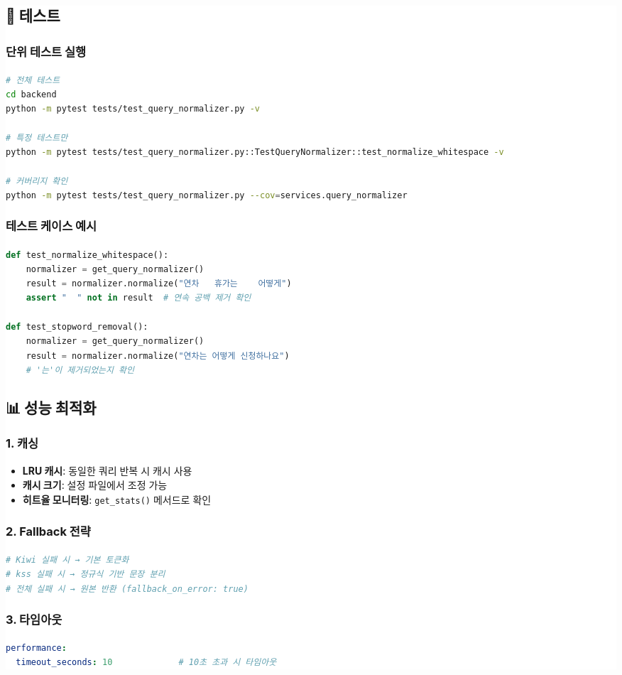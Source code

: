 ## 🧪 테스트

### 단위 테스트 실행

```bash
# 전체 테스트
cd backend
python -m pytest tests/test_query_normalizer.py -v

# 특정 테스트만
python -m pytest tests/test_query_normalizer.py::TestQueryNormalizer::test_normalize_whitespace -v

# 커버리지 확인
python -m pytest tests/test_query_normalizer.py --cov=services.query_normalizer
```

### 테스트 케이스 예시

```python
def test_normalize_whitespace():
    normalizer = get_query_normalizer()
    result = normalizer.normalize("연차   휴가는    어떻게")
    assert "  " not in result  # 연속 공백 제거 확인

def test_stopword_removal():
    normalizer = get_query_normalizer()
    result = normalizer.normalize("연차는 어떻게 신청하나요")
    # '는'이 제거되었는지 확인
```

## 📊 성능 최적화

### 1. 캐싱

- **LRU 캐시**: 동일한 쿼리 반복 시 캐시 사용
- **캐시 크기**: 설정 파일에서 조정 가능
- **히트율 모니터링**: `get_stats()` 메서드로 확인

### 2. Fallback 전략

```python
# Kiwi 실패 시 → 기본 토큰화
# kss 실패 시 → 정규식 기반 문장 분리
# 전체 실패 시 → 원본 반환 (fallback_on_error: true)
```

### 3. 타임아웃

```yaml
performance:
  timeout_seconds: 10             # 10초 초과 시 타임아웃
```

